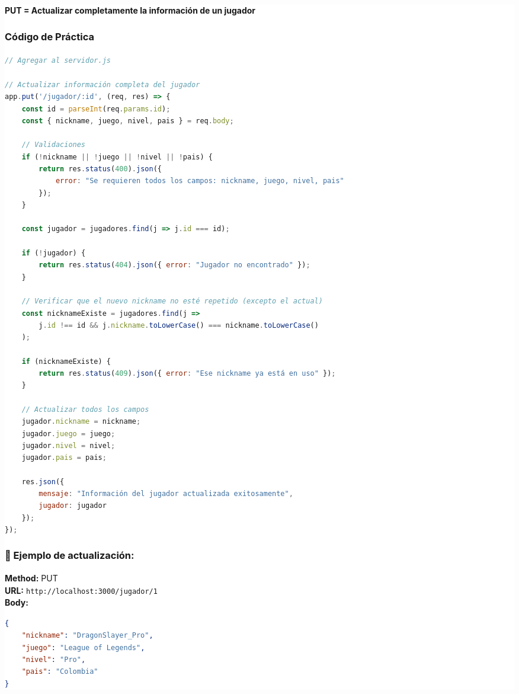 **PUT = Actualizar completamente la información de un jugador**

### Código de Práctica

```javascript
// Agregar al servidor.js

// Actualizar información completa del jugador
app.put('/jugador/:id', (req, res) => {
    const id = parseInt(req.params.id);
    const { nickname, juego, nivel, pais } = req.body;
    
    // Validaciones
    if (!nickname || !juego || !nivel || !pais) {
        return res.status(400).json({ 
            error: "Se requieren todos los campos: nickname, juego, nivel, pais" 
        });
    }
    
    const jugador = jugadores.find(j => j.id === id);
    
    if (!jugador) {
        return res.status(404).json({ error: "Jugador no encontrado" });
    }
    
    // Verificar que el nuevo nickname no esté repetido (excepto el actual)
    const nicknameExiste = jugadores.find(j => 
        j.id !== id && j.nickname.toLowerCase() === nickname.toLowerCase()
    );
    
    if (nicknameExiste) {
        return res.status(409).json({ error: "Ese nickname ya está en uso" });
    }
    
    // Actualizar todos los campos
    jugador.nickname = nickname;
    jugador.juego = juego;
    jugador.nivel = nivel;
    jugador.pais = pais;
    
    res.json({
        mensaje: "Información del jugador actualizada exitosamente",
        jugador: jugador
    });
});
```

### 🧪 Ejemplo de actualización:

**Method:** PUT  
**URL:** `http://localhost:3000/jugador/1`  
**Body:**
```json
{
    "nickname": "DragonSlayer_Pro",
    "juego": "League of Legends",
    "nivel": "Pro",
    "pais": "Colombia"
}
```
